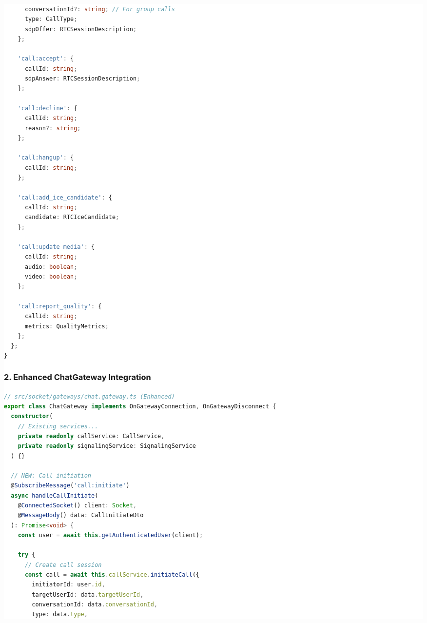 ```typescript
      conversationId?: string; // For group calls
      type: CallType;
      sdpOffer: RTCSessionDescription;
    };

    'call:accept': {
      callId: string;
      sdpAnswer: RTCSessionDescription;
    };

    'call:decline': {
      callId: string;
      reason?: string;
    };

    'call:hangup': {
      callId: string;
    };

    'call:add_ice_candidate': {
      callId: string;
      candidate: RTCIceCandidate;
    };

    'call:update_media': {
      callId: string;
      audio: boolean;
      video: boolean;
    };

    'call:report_quality': {
      callId: string;
      metrics: QualityMetrics;
    };
  };
}
```

### **2. Enhanced ChatGateway Integration**
```typescript
// src/socket/gateways/chat.gateway.ts (Enhanced)
export class ChatGateway implements OnGatewayConnection, OnGatewayDisconnect {
  constructor(
    // Existing services...
    private readonly callService: CallService,
    private readonly signalingService: SignalingService
  ) {}

  // NEW: Call initiation
  @SubscribeMessage('call:initiate')
  async handleCallInitiate(
    @ConnectedSocket() client: Socket,
    @MessageBody() data: CallInitiateDto
  ): Promise<void> {
    const user = await this.getAuthenticatedUser(client);
    
    try {
      // Create call session
      const call = await this.callService.initiateCall({
        initiatorId: user.id,
        targetUserId: data.targetUserId,
        conversationId: data.conversationId,
        type: data.type,
```